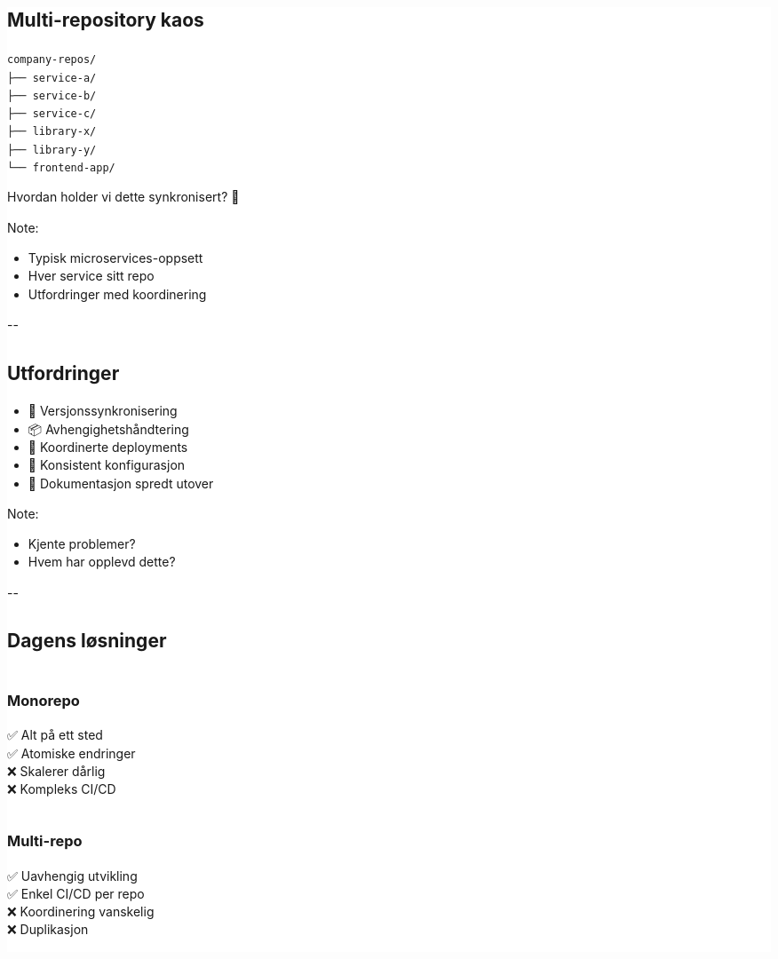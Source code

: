 ## Multi-repository kaos

```
company-repos/
├── service-a/
├── service-b/
├── service-c/
├── library-x/
├── library-y/
└── frontend-app/
```

Hvordan holder vi dette synkronisert? 🤔

Note:
- Typisk microservices-oppsett
- Hver service sitt repo
- Utfordringer med koordinering

--

## Utfordringer

- 🔄 Versjonssynkronisering
- 📦 Avhengighetshåndtering
- 🚀 Koordinerte deployments
- 🔧 Konsistent konfigurasjon
- 📝 Dokumentasjon spredt utover

Note:
- Kjente problemer?
- Hvem har opplevd dette?

--

## Dagens løsninger

<div class="two-column">
<div class="column">

### Monorepo
✅ Alt på ett sted  
✅ Atomiske endringer  
❌ Skalerer dårlig  
❌ Kompleks CI/CD  

</div>
<div class="column">

### Multi-repo
✅ Uavhengig utvikling  
✅ Enkel CI/CD per repo  
❌ Koordinering vanskelig  
❌ Duplikasjon  
